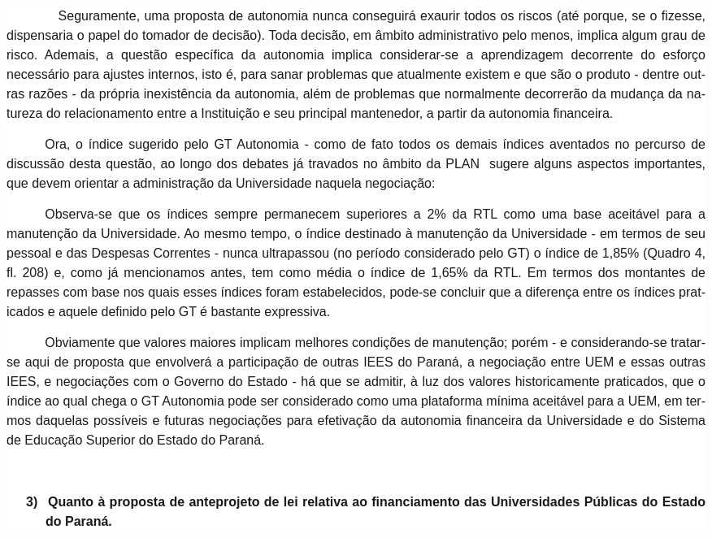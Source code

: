 <p class=MsoNormal style='text-align:justify;line-height:150%'><span
lang=EN-US style='font-size:12.0pt;line-height:150%;font-family:"Arial","sans-serif";
mso-bidi-font-weight:bold'><span style='mso-tab-count:1'>            </span>Seguramente,
uma proposta de autonomia nunca conseguirá exaurir todos os riscos (até porque,
se o fizesse, dispensaria o papel do tomador de decisão). <span class=GramE>Toda
decisão, em âmbito administrativo pelo menos, implica algum grau de risco.</span>
Ademais, a questão específica da autonomia implica considerar-se a aprendizagem
decorrente do esforço necessário para ajustes internos, isto é, para sanar
problemas que atualmente existem e que são o produto - dentre outras razões -
da própria inexistência da autonomia, além de problemas que normalmente
decorrerão da mudança da natureza do relacionamento entre a Instituição e seu
principal mantenedor, a partir da autonomia financeira.<o:p></o:p></span></p>

<p class=MsoNormal style='text-align:justify;text-indent:35.4pt;line-height:
150%'><span lang=EN-US style='font-size:12.0pt;line-height:150%;font-family:
"Arial","sans-serif";mso-bidi-font-weight:bold'>Ora, o índice sugerido pelo GT
Autonomia - como de fato todos os demais índices aventados no percurso de
discussão desta questão, ao longo dos debates já travados no âmbito da PLAN 
sugere alguns aspectos importantes, que devem orientar a administração da
Universidade naquela negociação: <o:p></o:p></span></p>

<p class=MsoNormal style='text-align:justify;text-indent:35.4pt;line-height:
150%'><span lang=EN-US style='font-size:12.0pt;line-height:150%;font-family:
"Arial","sans-serif";mso-bidi-font-weight:bold'>Observa-se que os índices
sempre permanecem superiores a 2% da RTL <span class=GramE>como</span> uma base
aceitável para a manutenção da Universidade. Ao mesmo tempo, o índice destinado
à manutenção da Universidade - em termos de seu pessoal e das Despesas
Correntes - nunca ultrapassou (no período considerado pelo GT) o índice de
1,85% (Quadro 4, fl. 208) e, como já mencionamos antes, tem como média o índice
de 1,65% da RTL. Em termos dos montantes de repasses com base nos quais esses
índices foram estabelecidos, pode-se concluir que a diferença entre os índices
praticados e aquele definido pelo GT é bastante expressiva. <o:p></o:p></span></p>

<p class=MsoNormal style='text-align:justify;text-indent:35.4pt;line-height:
150%'><span lang=EN-US style='font-size:12.0pt;line-height:150%;font-family:
"Arial","sans-serif";mso-bidi-font-weight:bold'>Obviamente que valores maiores
implicam melhores condições de manutenção; porém - e considerando-se tratar-se
aqui de proposta que envolverá a participação de outras IEES do Paraná, a
negociação entre UEM e essas outras IEES, e negociações com o Governo do Estado
- há que se admitir, à luz dos valores historicamente praticados, que o índice
ao qual chega o GT Autonomia pode ser considerado como uma plataforma mínima
aceitável para a UEM, em termos daquelas possíveis e futuras negociações para
efetivação da autonomia financeira da Universidade e do Sistema de Educação
Superior do Estado do Paraná.<o:p></o:p></span></p>

<p class=MsoNormal style='text-align:justify;line-height:150%'><span
lang=EN-US style='font-size:12.0pt;line-height:150%;font-family:"Arial","sans-serif";
mso-bidi-font-weight:bold'><o:p>&nbsp;</o:p></span></p>

<p class=MsoListParagraph style='margin-left:36.0pt;text-align:justify;
text-indent:-18.0pt;line-height:150%;mso-pagination:widow-orphan;mso-list:l1 level1 lfo4'><![if !supportLists]><b><span
lang=EN-US style='font-size:12.0pt;line-height:150%;font-family:"Arial","sans-serif";
mso-fareast-font-family:Arial'><span style='mso-list:Ignore'>3)<span
style='font:7.0pt "Times New Roman"'>&nbsp;&nbsp;&nbsp; </span></span></span></b><![endif]><b><span
lang=EN-US style='font-size:12.0pt;line-height:150%;font-family:"Arial","sans-serif"'>Quanto
à proposta de anteprojeto de lei relativa ao financiamento das Universidades
Públicas do Estado do Paraná.<o:p></o:p></span></b></p>
